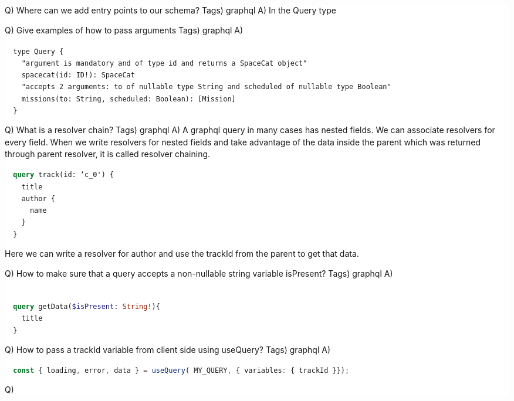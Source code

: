 Q) Where can we add entry points to our schema?
Tags) graphql
A) In the Query type

Q) Give examples of how to pass arguments
Tags) graphql
A) 
```
  type Query {
    "argument is mandatory and of type id and returns a SpaceCat object"
    spacecat(id: ID!): SpaceCat
    "accepts 2 arguments: to of nullable type String and scheduled of nullable type Boolean"
    missions(to: String, scheduled: Boolean): [Mission]
  }
```

Q) What is a resolver chain?
Tags) graphql
A)
A graphql query in many cases has nested fields. We can associate resolvers for every field. When we write resolvers for nested fields and take advantage of the data inside the parent which was returned through parent resolver, it is called resolver chaining.
```graphql 
  query track(id: ‘c_0') {
    title
    author {
      name
    }
  }
```
Here we can write a resolver for author and use the trackId from the parent to get that data.

Q) How to make sure that a query accepts a non-nullable string variable isPresent?
Tags) graphql
A) 
```graphql

  query getData($isPresent: String!){
    title
  }

```

Q) How to pass a trackId variable from client side using useQuery?
Tags) graphql
A)
```typescript
  const { loading, error, data } = useQuery( MY_QUERY, { variables: { trackId }});
```

Q)